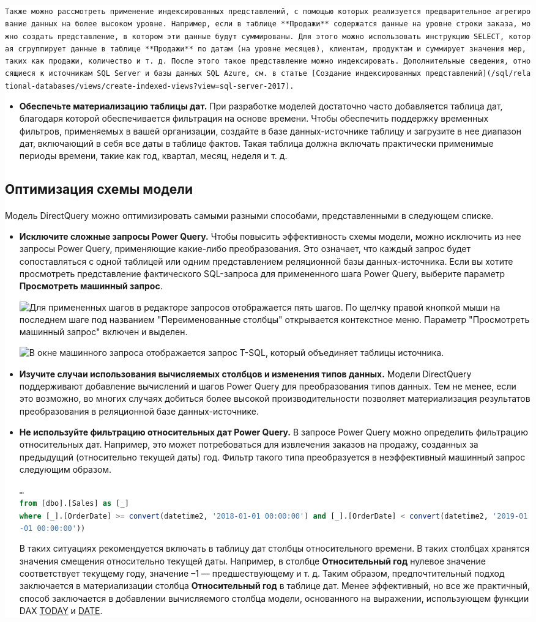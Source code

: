     Также можно рассмотреть применение индексированных представлений, с помощью которых реализуется предварительное агрегирование данных на более высоком уровне. Например, если в таблице **Продажи** содержатся данные на уровне строки заказа, можно создать представление, в котором эти данные будут суммированы. Для этого можно использовать инструкцию SELECT, которая сгруппирует данные в таблице **Продажи** по датам (на уровне месяцев), клиентам, продуктам и суммирует значения мер, таких как продажи, количество и т. д. После этого такое представление можно индексировать. Дополнительные сведения, относящиеся к источникам SQL Server и базы данных SQL Azure, см. в статье [Создание индексированных представлений](/sql/relational-databases/views/create-indexed-views?view=sql-server-2017).
- **Обеспечьте материализацию таблицы дат.** При разработке моделей достаточно часто добавляется таблица дат, благодаря которой обеспечивается фильтрация на основе времени. Чтобы обеспечить поддержку временных фильтров, применяемых в вашей организации, создайте в базе данных-источнике таблицу и загрузите в нее диапазон дат, включающий в себя все даты в таблице фактов. Такая таблица должна включать практически применимые периоды времени, такие как год, квартал, месяц, неделя и т. д.

## <a name="optimize-model-design"></a>Оптимизация схемы модели

Модель DirectQuery можно оптимизировать самыми разными способами, представленными в следующем списке.

- **Исключите сложные запросы Power Query.** Чтобы повысить эффективность схемы модели, можно исключить из нее запросы Power Query, применяющие какие-либо преобразования. Это означает, что каждый запрос будет сопоставляться с одной таблицей или одним представлением реляционной базы данных-источника. Если вы хотите просмотреть представление фактического SQL-запроса для примененного шага Power Query, выберите параметр **Просмотреть машинный запрос**.

    ![Для примененных шагов в редакторе запросов отображается пять шагов. По щелчку правой кнопкой мыши на последнем шаге под названием "Переименованные столбцы" открывается контекстное меню. Параметр "Просмотреть машинный запрос" включен и выделен.](media/directquery-model-guidance/directquery-model-guidance-query-editor-view-native-query.png)
    
    ![В окне машинного запроса отображается запрос T-SQL, который объединяет таблицы источника.](media/directquery-model-guidance/directquery-model-guidance-native-query-window.png)

- **Изучите случаи использования вычисляемых столбцов и изменения типов данных.** Модели DirectQuery поддерживают добавление вычислений и шагов Power Query для преобразования типов данных. Тем не менее, если это возможно, во многих случаях добиться более высокой производительности позволяет материализация результатов преобразования в реляционной базе данных-источнике.
- **Не используйте фильтрацию относительных дат Power Query.** В запросе Power Query можно определить фильтрацию относительных дат. Например, это может потребоваться для извлечения заказов на продажу, созданных за предыдущий (относительно текущей даты) год. Фильтр такого типа преобразуется в неэффективный машинный запрос следующим образом.

    ```SQL
    …
    from [dbo].[Sales] as [_]
    where [_].[OrderDate] >= convert(datetime2, '2018-01-01 00:00:00') and [_].[OrderDate] < convert(datetime2, '2019-01-01 00:00:00'))  
    ```
    
    В таких ситуациях рекомендуется включать в таблицу дат столбцы относительного времени. В таких столбцах хранятся значения смещения относительно текущей даты. Например, в столбце **Относительный год** нулевое значение соответствует текущему году, значение –1 — предшествующему и т. д. Таким образом, предпочтительный подход заключается в материализации столбца **Относительный год** в таблице дат. Менее эффективный, но все же практичный, способ заключается в добавлении вычисляемого столбца модели, основанного на выражении, использующем функции DAX [TODAY](/dax/today-function-dax) и [DATE](/dax/date-function-dax).
